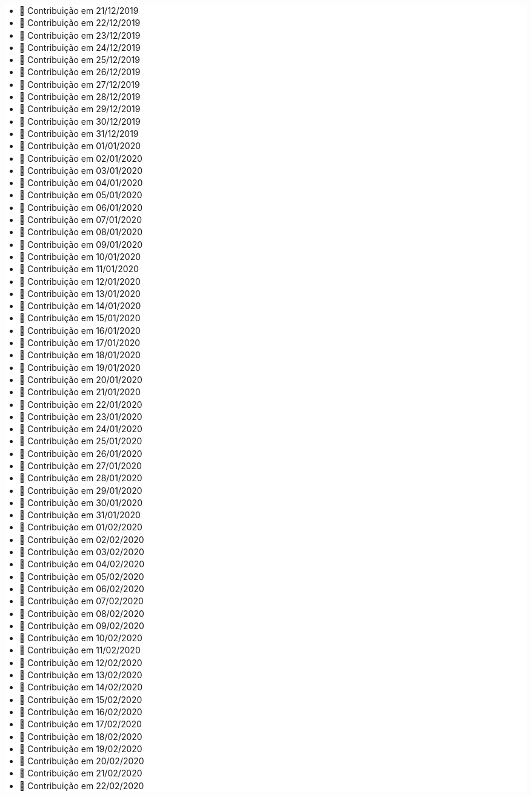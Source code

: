 - 📅 Contribuição em 21/12/2019
- 📅 Contribuição em 22/12/2019
- 📅 Contribuição em 23/12/2019
- 📅 Contribuição em 24/12/2019
- 📅 Contribuição em 25/12/2019
- 📅 Contribuição em 26/12/2019
- 📅 Contribuição em 27/12/2019
- 📅 Contribuição em 28/12/2019
- 📅 Contribuição em 29/12/2019
- 📅 Contribuição em 30/12/2019
- 📅 Contribuição em 31/12/2019
- 📅 Contribuição em 01/01/2020
- 📅 Contribuição em 02/01/2020
- 📅 Contribuição em 03/01/2020
- 📅 Contribuição em 04/01/2020
- 📅 Contribuição em 05/01/2020
- 📅 Contribuição em 06/01/2020
- 📅 Contribuição em 07/01/2020
- 📅 Contribuição em 08/01/2020
- 📅 Contribuição em 09/01/2020
- 📅 Contribuição em 10/01/2020
- 📅 Contribuição em 11/01/2020
- 📅 Contribuição em 12/01/2020
- 📅 Contribuição em 13/01/2020
- 📅 Contribuição em 14/01/2020
- 📅 Contribuição em 15/01/2020
- 📅 Contribuição em 16/01/2020
- 📅 Contribuição em 17/01/2020
- 📅 Contribuição em 18/01/2020
- 📅 Contribuição em 19/01/2020
- 📅 Contribuição em 20/01/2020
- 📅 Contribuição em 21/01/2020
- 📅 Contribuição em 22/01/2020
- 📅 Contribuição em 23/01/2020
- 📅 Contribuição em 24/01/2020
- 📅 Contribuição em 25/01/2020
- 📅 Contribuição em 26/01/2020
- 📅 Contribuição em 27/01/2020
- 📅 Contribuição em 28/01/2020
- 📅 Contribuição em 29/01/2020
- 📅 Contribuição em 30/01/2020
- 📅 Contribuição em 31/01/2020
- 📅 Contribuição em 01/02/2020
- 📅 Contribuição em 02/02/2020
- 📅 Contribuição em 03/02/2020
- 📅 Contribuição em 04/02/2020
- 📅 Contribuição em 05/02/2020
- 📅 Contribuição em 06/02/2020
- 📅 Contribuição em 07/02/2020
- 📅 Contribuição em 08/02/2020
- 📅 Contribuição em 09/02/2020
- 📅 Contribuição em 10/02/2020
- 📅 Contribuição em 11/02/2020
- 📅 Contribuição em 12/02/2020
- 📅 Contribuição em 13/02/2020
- 📅 Contribuição em 14/02/2020
- 📅 Contribuição em 15/02/2020
- 📅 Contribuição em 16/02/2020
- 📅 Contribuição em 17/02/2020
- 📅 Contribuição em 18/02/2020
- 📅 Contribuição em 19/02/2020
- 📅 Contribuição em 20/02/2020
- 📅 Contribuição em 21/02/2020
- 📅 Contribuição em 22/02/2020